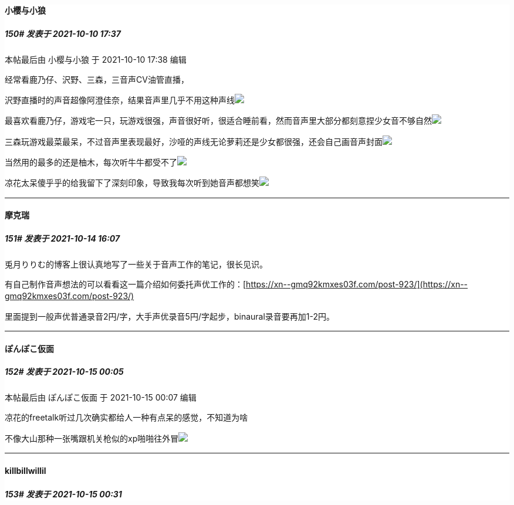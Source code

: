####  小樱与小狼  
##### 150#       发表于 2021-10-10 17:37

 本帖最后由 小樱与小狼 于 2021-10-10 17:38 编辑 

经常看鹿乃仔、沢野、三森，三音声CV油管直播，

沢野直播时的声音超像阿澄佳奈，结果音声里几乎不用这种声线<img src="https://static.saraba1st.com/image/smiley/face2017/009.gif" referrerpolicy="no-referrer">

最喜欢看鹿乃仔，游戏宅一只，玩游戏很强，声音很好听，很适合睡前看，然而音声里大部分都刻意捏少女音不够自然<img src="https://static.saraba1st.com/image/smiley/face2017/009.gif" referrerpolicy="no-referrer">

三森玩游戏最菜最呆，不过音声里表现最好，沙哑的声线无论萝莉还是少女都很强，还会自己画音声封面<img src="https://static.saraba1st.com/image/smiley/face2017/074.png" referrerpolicy="no-referrer">

当然用的最多的还是柚木，每次听牛牛都受不了<img src="https://static.saraba1st.com/image/smiley/face2017/009.gif" referrerpolicy="no-referrer">

凉花太呆傻乎乎的给我留下了深刻印象，导致我每次听到她音声都想笑<img src="https://static.saraba1st.com/image/smiley/face2017/067.png" referrerpolicy="no-referrer">



*****

####  摩克瑞  
##### 151#       发表于 2021-10-14 16:07

兎月りりむ的博客上很认真地写了一些关于音声工作的笔记，很长见识。

有自己制作音声想法的可以看看这一篇介绍如何委托声优工作的：[https://xn--gmq92kmxes03f.com/post-923/](https://xn--gmq92kmxes03f.com/post-923/)

里面提到一般声优普通录音2円/字，大手声优录音5円/字起步，binaural录音要再加1-2円。

*****

####  ぽんぽこ仮面  
##### 152#       发表于 2021-10-15 00:05

 本帖最后由 ぽんぽこ仮面 于 2021-10-15 00:07 编辑 

凉花的freetalk听过几次确实都给人一种有点呆的感觉，不知道为啥

不像大山那种一张嘴跟机关枪似的xp啪啪往外冒<img src="https://static.saraba1st.com/image/smiley/face2017/245.png" referrerpolicy="no-referrer">

*****

####  killbillwillil  
##### 153#       发表于 2021-10-15 00:31


